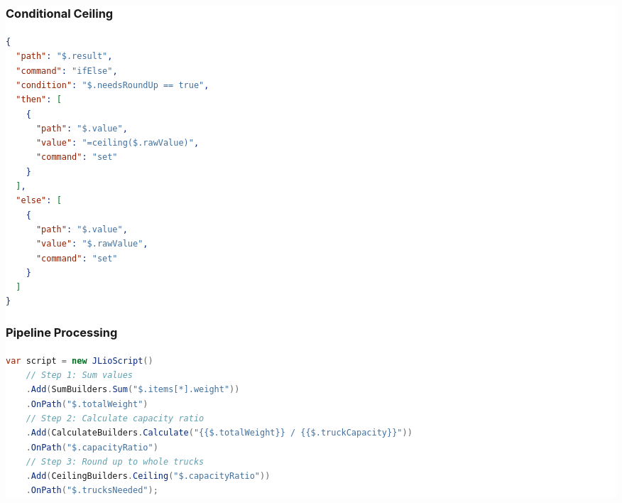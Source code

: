 ### Conditional Ceiling
```json
{
  "path": "$.result",
  "command": "ifElse",
  "condition": "$.needsRoundUp == true",
  "then": [
    {
      "path": "$.value",
      "value": "=ceiling($.rawValue)",
      "command": "set"
    }
  ],
  "else": [
    {
      "path": "$.value", 
      "value": "$.rawValue",
      "command": "set"
    }
  ]
}
```

### Pipeline Processing
```csharp
var script = new JLioScript()
    // Step 1: Sum values
    .Add(SumBuilders.Sum("$.items[*].weight"))
    .OnPath("$.totalWeight")
    // Step 2: Calculate capacity ratio
    .Add(CalculateBuilders.Calculate("{{$.totalWeight}} / {{$.truckCapacity}}"))
    .OnPath("$.capacityRatio")
    // Step 3: Round up to whole trucks
    .Add(CeilingBuilders.Ceiling("$.capacityRatio"))
    .OnPath("$.trucksNeeded");
